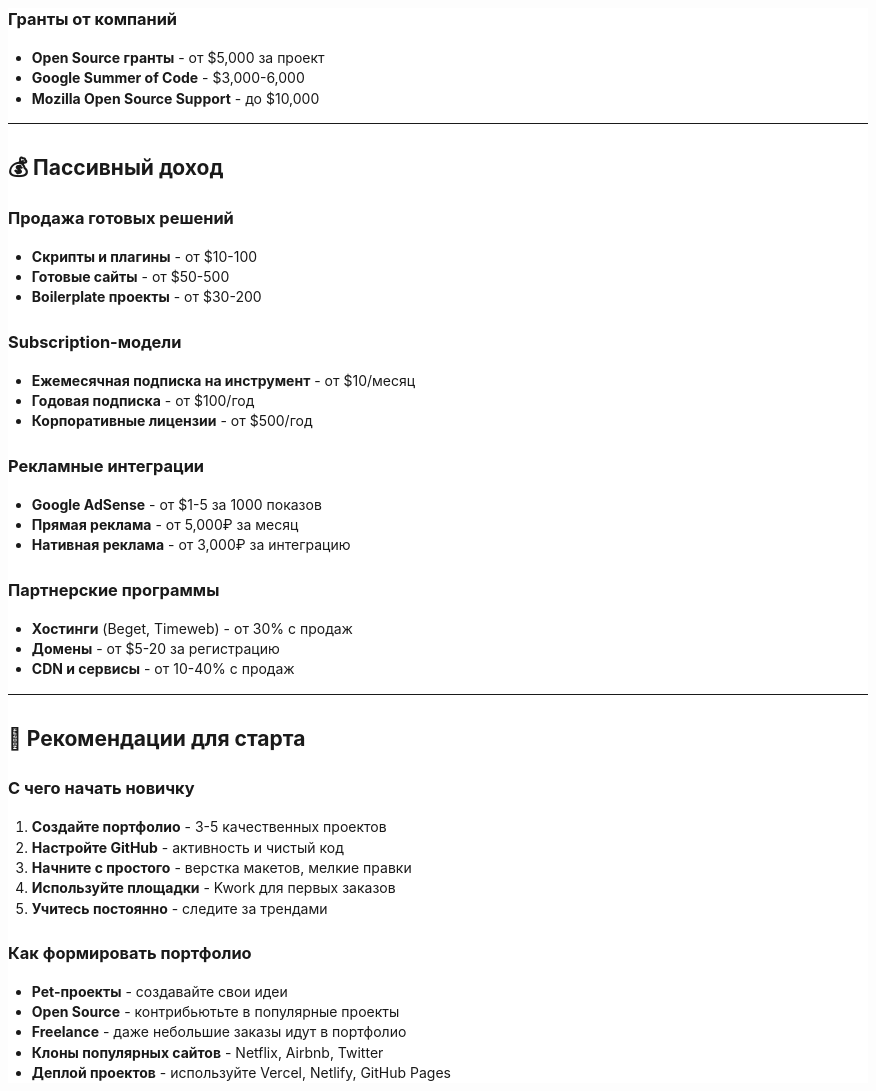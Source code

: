### Гранты от компаний

- **Open Source гранты** - от $5,000 за проект
- **Google Summer of Code** - $3,000-6,000
- **Mozilla Open Source Support** - до $10,000

---

## 💰 Пассивный доход

### Продажа готовых решений

- **Скрипты и плагины** - от $10-100
- **Готовые сайты** - от $50-500
- **Boilerplate проекты** - от $30-200

### Subscription-модели

- **Ежемесячная подписка на инструмент** - от $10/месяц
- **Годовая подписка** - от $100/год
- **Корпоративные лицензии** - от $500/год

### Рекламные интеграции

- **Google AdSense** - от $1-5 за 1000 показов
- **Прямая реклама** - от 5,000₽ за месяц
- **Нативная реклама** - от 3,000₽ за интеграцию

### Партнерские программы

- **Хостинги** (Beget, Timeweb) - от 30% с продаж
- **Домены** - от $5-20 за регистрацию
- **CDN и сервисы** - от 10-40% с продаж

---

## 🎯 Рекомендации для старта

### С чего начать новичку

1. **Создайте портфолио** - 3-5 качественных проектов
2. **Настройте GitHub** - активность и чистый код
3. **Начните с простого** - верстка макетов, мелкие правки
4. **Используйте площадки** - Kwork для первых заказов
5. **Учитесь постоянно** - следите за трендами

### Как формировать портфолио

- **Pet-проекты** - создавайте свои идеи
- **Open Source** - контрибьютьте в популярные проекты
- **Freelance** - даже небольшие заказы идут в портфолио
- **Клоны популярных сайтов** - Netflix, Airbnb, Twitter
- **Деплой проектов** - используйте Vercel, Netlify, GitHub Pages
